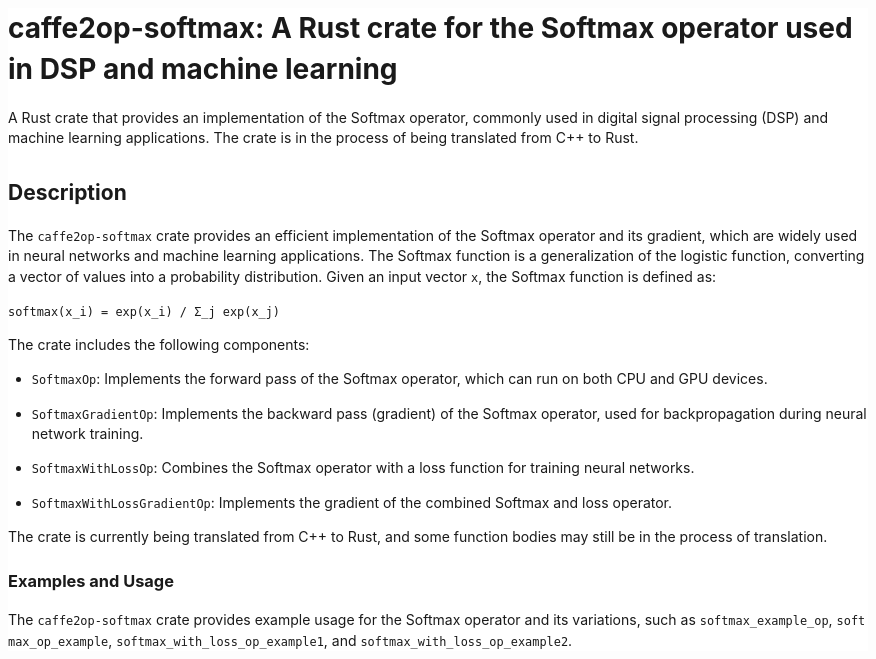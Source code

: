 # caffe2op-softmax: A Rust crate for the Softmax operator used in DSP and machine learning

A Rust crate that provides an implementation of
the Softmax operator, commonly used in digital
signal processing (DSP) and machine learning
applications. The crate is in the process of being
translated from C++ to Rust.

## Description

The `caffe2op-softmax` crate provides an efficient
implementation of the Softmax operator and its
gradient, which are widely used in neural networks
and machine learning applications. The Softmax
function is a generalization of the logistic
function, converting a vector of values into
a probability distribution. Given an input vector
`x`, the Softmax function is defined as:

```
softmax(x_i) = exp(x_i) / Σ_j exp(x_j)
```

 The crate includes the following components:

 - `SoftmaxOp`: Implements the forward pass of the
   Softmax operator, which can run on both CPU and
   GPU devices.

 - `SoftmaxGradientOp`: Implements the backward
   pass (gradient) of the Softmax operator, used
   for backpropagation during neural network
   training.

 - `SoftmaxWithLossOp`: Combines the Softmax
   operator with a loss function for training
   neural networks.

 - `SoftmaxWithLossGradientOp`: Implements the
   gradient of the combined Softmax and loss
   operator.

 The crate is currently being translated from C++
 to Rust, and some function bodies may still be in
 the process of translation.

 ### Examples and Usage

 The `caffe2op-softmax` crate provides example
 usage for the Softmax operator and its
 variations, such as `softmax_example_op`,
 `softmax_op_example`,
 `softmax_with_loss_op_example1`, and
 `softmax_with_loss_op_example2`.
